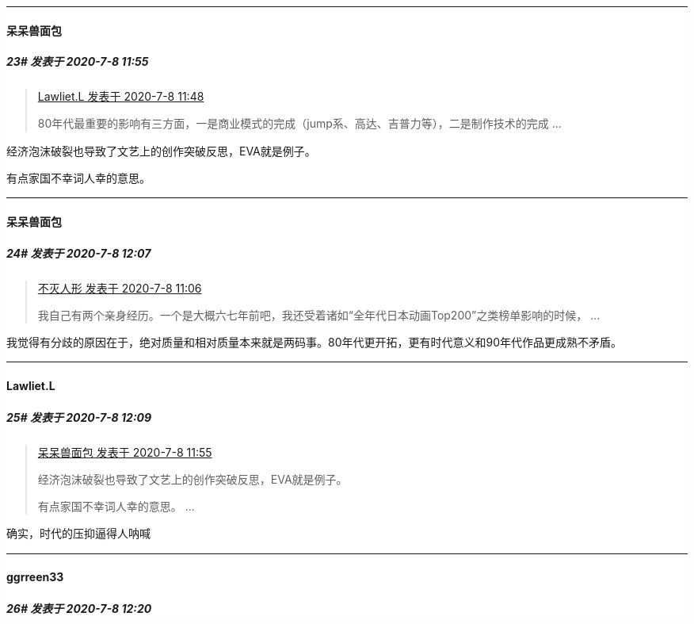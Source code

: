 -----

####  呆呆兽面包  
##### 23#       发表于 2020-7-8 11:55



<blockquote><a href="httphttps://bbs.saraba1st.com/2b/forum.php?mod=redirect&amp;goto=findpost&amp;pid=48114637&amp;ptid=1946532" target="_blank">Lawliet.L 发表于 2020-7-8 11:48</a>

80年代最重要的影响有三方面，一是商业模式的完成（jump系、高达、吉普力等），二是制作技术的完成 ...</blockquote>
经济泡沫破裂也导致了文艺上的创作突破反思，EVA就是例子。


有点家国不幸词人幸的意思。







-----

####  呆呆兽面包  
##### 24#       发表于 2020-7-8 12:07



<blockquote><a href="httphttps://bbs.saraba1st.com/2b/forum.php?mod=redirect&amp;goto=findpost&amp;pid=48113987&amp;ptid=1946532" target="_blank">不灭人形 发表于 2020-7-8 11:06</a>

我自己有两个亲身经历。一个是大概六七年前吧，我还受着诸如“全年代日本动画Top200”之类榜单影响的时候， ...</blockquote>
我觉得有分歧的原因在于，绝对质量和相对质量本来就是两码事。80年代更开拓，更有时代意义和90年代作品更成熟不矛盾。







-----

####  Lawliet.L  
##### 25#       发表于 2020-7-8 12:09



<blockquote><a href="httphttps://bbs.saraba1st.com/2b/forum.php?mod=redirect&amp;goto=findpost&amp;pid=48114751&amp;ptid=1946532" target="_blank">呆呆兽面包 发表于 2020-7-8 11:55</a>

经济泡沫破裂也导致了文艺上的创作突破反思，EVA就是例子。


有点家国不幸词人幸的意思。 ...</blockquote>
确实，时代的压抑逼得人呐喊







-----

####  ggrreen33  
##### 26#       发表于 2020-7-8 12:20
